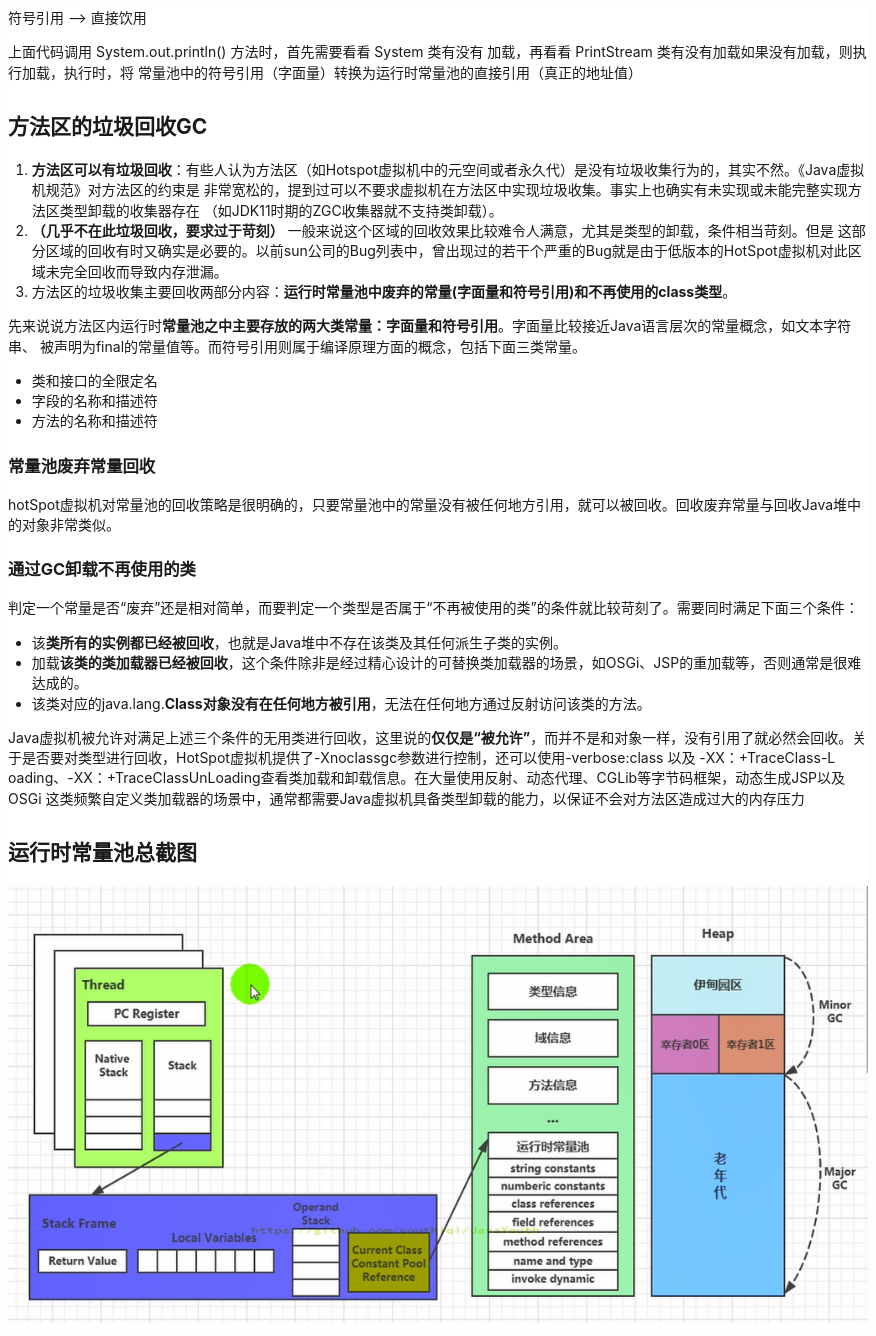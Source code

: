 符号引用 --> 直接饮用

上面代码调用 System.out.println() 方法时，首先需要看看 System 类有没有
加载，再看看 PrintStream 类有没有加载如果没有加载，则执行加载，执行时，将
常量池中的符号引用（字面量）转换为运行时常量池的直接引用（真正的地址值）

## 方法区的垃圾回收GC
1. **方法区可以有垃圾回收**：有些人认为方法区（如Hotspot虚拟机中的元空间或者永久代）是没有垃圾收集行为的，其实不然。《Java虚拟机规范》对方法区的约束是
非常宽松的，提到过可以不要求虚拟机在方法区中实现垃圾收集。事实上也确实有未实现或未能完整实现方法区类型卸载的收集器存在
（如JDK11时期的ZGC收集器就不支持类卸载）。
2. **（几乎不在此垃圾回收，要求过于苛刻）** 一般来说这个区域的回收效果比较难令人满意，尤其是类型的卸载，条件相当苛刻。但是
这部分区域的回收有时又确实是必要的。以前sun公司的Bug列表中，曾出现过的若干个严重的Bug就是由于低版本的HotSpot虚拟机对此区
域未完全回收而导致内存泄漏。
3. 方法区的垃圾收集主要回收两部分内容：**运行时常量池中废弃的常量(字面量和符号引用)和不再使用的class类型**。

先来说说方法区内运行时**常量池之中主要存放的两大类常量：字面量和符号引用**。字面量比较接近Java语言层次的常量概念，如文本字符串、
被声明为final的常量值等。而符号引用则属于编译原理方面的概念，包括下面三类常量。
- 类和接口的全限定名
- 字段的名称和描述符
- 方法的名称和描述符

### 常量池废弃常量回收

hotSpot虚拟机对常量池的回收策略是很明确的，只要常量池中的常量没有被任何地方引用，就可以被回收。回收废弃常量与回收Java堆中的对象非常类似。

### 通过GC卸载不再使用的类
判定一个常量是否“废弃”还是相对简单，而要判定一个类型是否属于“不再被使用的类”的条件就比较苛刻了。需要同时满足下面三个条件：

- 该**类所有的实例都已经被回收**，也就是Java堆中不存在该类及其任何派生子类的实例。
- 加载**该类的类加载器已经被回收**，这个条件除非是经过精心设计的可替换类加载器的场景，如OSGi、JSP的重加载等，否则通常是很难达成的。
- 该类对应的java.lang.**Class对象没有在任何地方被引用**，无法在任何地方通过反射访问该类的方法。

Java虚拟机被允许对满足上述三个条件的无用类进行回收，这里说的**仅仅是“被允许”**，而并不是和对象一样，没有引用了就必然会回收。关
于是否要对类型进行回收，HotSpot虚拟机提供了-Xnoclassgc参数进行控制，还可以使用-verbose:class 以及 -XX：+TraceClass-L
oading、-XX：+TraceClassUnLoading查看类加载和卸载信息。在大量使用反射、动态代理、CGLib等字节码框架，动态生成JSP以及OSGi
这类频繁自定义类加载器的场景中，通常都需要Java虚拟机具备类型卸载的能力，以保证不会对方法区造成过大的内存压力

## 运行时常量池总截图
![类加载到方法区](./imgs/运行时数据区/运行时常量池总截图.png)
